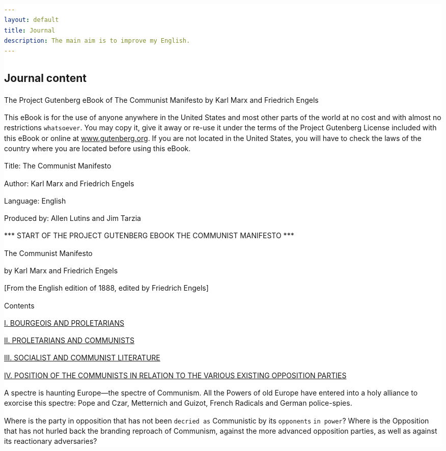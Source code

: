 ```yaml
---
layout: default
title: Journal
description: The main aim is to improve my English.
---
```


## Journal content

The Project Gutenberg eBook of The Communist Manifesto by Karl Marx and Friedrich Engels

This eBook is for the use of anyone anywhere in the United States and
most other parts of the world at no cost and with almost no restrictions
`whatsoever`. You may copy it, give it away or re-use it under the terms
of the Project Gutenberg License included with this eBook or online at
www.gutenberg.org. If you are not located in the United States, you
will have to check the laws of the country where you are located before
using this eBook.

Title: The Communist Manifesto

Author: Karl Marx and Friedrich Engels

Language: English


Produced by: Allen Lutins and Jim Tarzia

*** START OF THE PROJECT GUTENBERG EBOOK THE COMMUNIST MANIFESTO ***




The Communist Manifesto

by Karl Marx and Friedrich Engels


[From the English edition of 1888, edited by Friedrich Engels]


Contents

 [I. BOURGEOIS AND PROLETARIANS](#bougeois-and-proletrains)

 [II. PROLETARIANS AND COMMUNISTS](#proletarians-and-communists)

 [III. SOCIALIST AND COMMUNIST LITERATURE](#socialist-and-communist-literature)

 [IV. POSITION OF THE COMMUNISTS IN RELATION TO THE VARIOUS EXISTING OPPOSITION PARTIES](#position-of-the-communists-in-relation-to-the-various-existing-opposition-parties)




A spectre is haunting Europe—the spectre of Communism. All the Powers
of old Europe have entered into a holy alliance to exorcise this
spectre: Pope and Czar, Metternich and Guizot, French Radicals and
German police-spies.

Where is the party in opposition that has not been `decried as`
Communistic by its `opponents` `in power`? Where is the Opposition that has
not hurled back the branding reproach of Communism, against the more
advanced opposition parties, as well as against its reactionary
adversaries?
